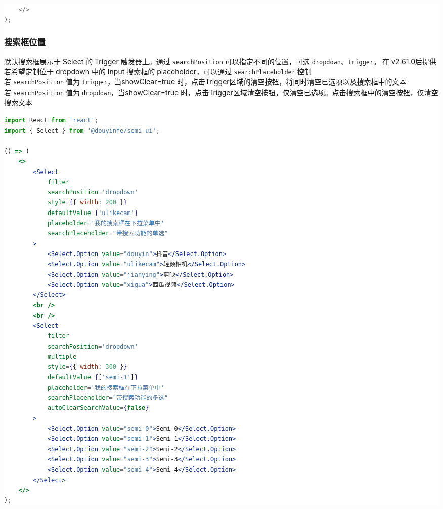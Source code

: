 ```jsx live=true hideInDSM
    </>
);
```

### 搜索框位置
默认搜索框展示于 Select 的 Trigger 触发器上。通过 `searchPosition` 可以指定不同的位置，可选 `dropdown`、`trigger`。 在 v2.61.0后提供
若希望定制位于 dropdown 中的 Input 搜索框的 placeholder，可以通过 `searchPlaceholder` 控制  
若 `searchPosition` 值为 `trigger`，当showClear=true 时，点击Trigger区域的清空按钮，将同时清空已选项以及搜索框中的文本  
若 `searchPosition` 值为 `dropdown`，当showClear=true 时，点击Trigger区域清空按钮，仅清空已选项。点击搜索框中的清空按钮，仅清空搜索文本  

```jsx live=true
import React from 'react';
import { Select } from '@douyinfe/semi-ui';

() => (
    <>
        <Select
            filter
            searchPosition='dropdown'
            style={{ width: 200 }}
            defaultValue={'ulikecam'}
            placeholder='我的搜索框在下拉菜单中'
            searchPlaceholder="带搜索功能的单选"
        >
            <Select.Option value="douyin">抖音</Select.Option>
            <Select.Option value="ulikecam">轻颜相机</Select.Option>
            <Select.Option value="jianying">剪映</Select.Option>
            <Select.Option value="xigua">西瓜视频</Select.Option>
        </Select>
        <br />
        <br />
        <Select
            filter
            searchPosition='dropdown'
            multiple
            style={{ width: 300 }}
            defaultValue={['semi-1']}
            placeholder='我的搜索框在下拉菜单中'
            searchPlaceholder="带搜索功能的多选"
            autoClearSearchValue={false}
        >
            <Select.Option value="semi-0">Semi-0</Select.Option>
            <Select.Option value="semi-1">Semi-1</Select.Option>
            <Select.Option value="semi-2">Semi-2</Select.Option>
            <Select.Option value="semi-3">Semi-3</Select.Option>
            <Select.Option value="semi-4">Semi-4</Select.Option>
        </Select>
    </>
);
```

